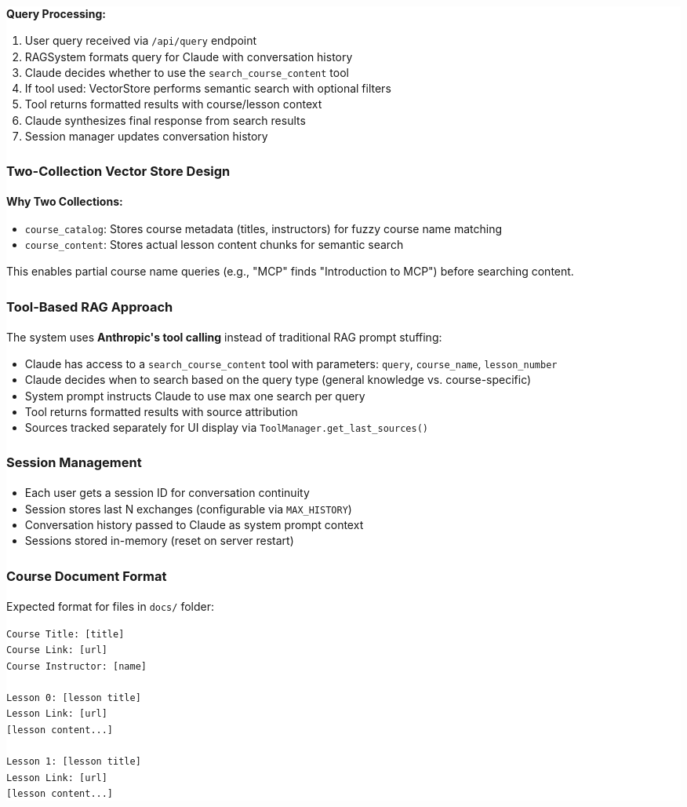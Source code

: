 **Query Processing:**
1. User query received via `/api/query` endpoint
2. RAGSystem formats query for Claude with conversation history
3. Claude decides whether to use the `search_course_content` tool
4. If tool used: VectorStore performs semantic search with optional filters
5. Tool returns formatted results with course/lesson context
6. Claude synthesizes final response from search results
7. Session manager updates conversation history

### Two-Collection Vector Store Design

**Why Two Collections:**
- `course_catalog`: Stores course metadata (titles, instructors) for fuzzy course name matching
- `course_content`: Stores actual lesson content chunks for semantic search

This enables partial course name queries (e.g., "MCP" finds "Introduction to MCP") before searching content.

### Tool-Based RAG Approach

The system uses **Anthropic's tool calling** instead of traditional RAG prompt stuffing:

- Claude has access to a `search_course_content` tool with parameters: `query`, `course_name`, `lesson_number`
- Claude decides when to search based on the query type (general knowledge vs. course-specific)
- System prompt instructs Claude to use max one search per query
- Tool returns formatted results with source attribution
- Sources tracked separately for UI display via `ToolManager.get_last_sources()`

### Session Management

- Each user gets a session ID for conversation continuity
- Session stores last N exchanges (configurable via `MAX_HISTORY`)
- Conversation history passed to Claude as system prompt context
- Sessions stored in-memory (reset on server restart)

### Course Document Format

Expected format for files in `docs/` folder:

```
Course Title: [title]
Course Link: [url]
Course Instructor: [name]

Lesson 0: [lesson title]
Lesson Link: [url]
[lesson content...]

Lesson 1: [lesson title]
Lesson Link: [url]
[lesson content...]
```
